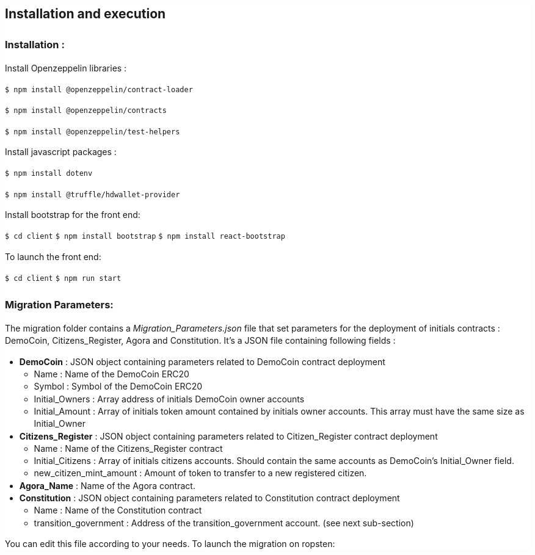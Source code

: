 ## Installation and execution

### Installation :

Install Openzeppelin libraries :

`$ npm install @openzeppelin/contract-loader`

`$ npm install @openzeppelin/contracts`

`$ npm install @openzeppelin/test-helpers`


Install javascript packages :

`$ npm install dotenv`

`$ npm install @truffle/hdwallet-provider`


Install bootstrap for the front end:

`$ cd client`
`$ npm install bootstrap`
`$ npm install react-bootstrap`

To launch the front end:

`$ cd client`
`$ npm run start`


### Migration Parameters:
The migration folder contains a _Migration_Parameters.json_ file that set parameters for the deployment of initials contracts : DemoCoin, Citizens_Register, Agora and Constitution.
It’s a JSON file containing following fields :

* __DemoCoin__ : JSON object containing parameters related to DemoCoin contract deployment
	* Name : Name of the DemoCoin ERC20
	* Symbol : Symbol of the DemoCoin ERC20
	* Initial_Owners : Array address of initials DemoCoin  owner accounts 
	* Initial_Amount : Array of initials token amount contained by initials owner accounts. This 	array must have the same size as Initial_Owner
* __Citizens_Register__ : JSON object containing parameters related to Citizen_Register contract deployment
	* Name : Name of the Citizens_Register contract
	* Initial_Citizens : Array of initials citizens accounts. Should contain the same accounts as 	DemoCoin’s Initial_Owner field.
	* new_citizen_mint_amount : Amount of token to transfer to a new registered citizen.
* __Agora_Name__ : Name of the Agora contract.
* __Constitution__ : JSON object containing parameters related to Constitution contract deployment
	* Name : Name of the Constitution contract
	* transition_government : Address of the transition_government account. (see next sub-section)


You can edit this file according to your needs.
To launch the migration on ropsten:
